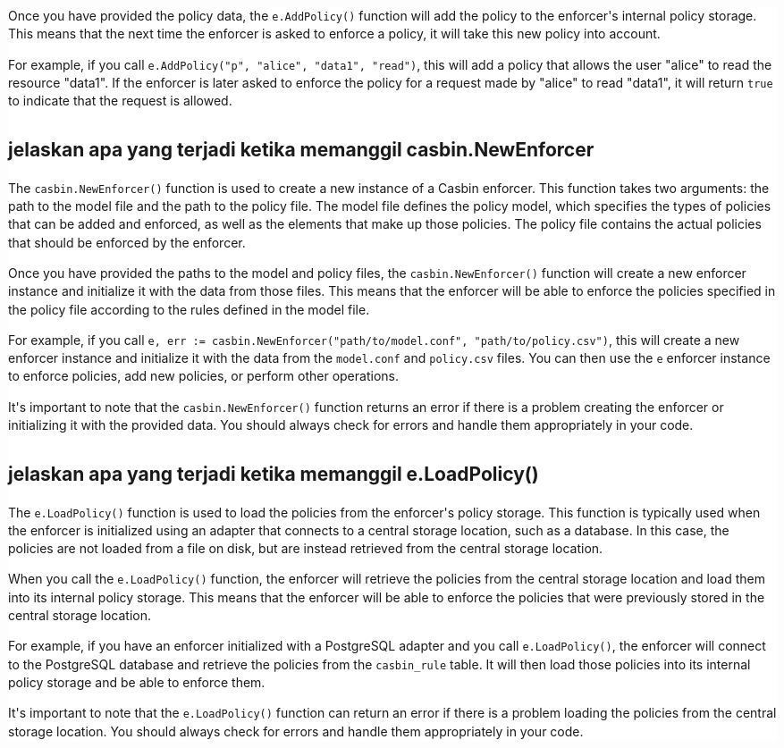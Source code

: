 Once you have provided the policy data, the `e.AddPolicy()` function will add the policy to the enforcer's internal policy storage. This means that the next time the enforcer is asked to enforce a policy, it will take this new policy into account.

For example, if you call `e.AddPolicy("p", "alice", "data1", "read")`, this will add a policy that allows the user "alice" to read the resource "data1". If the enforcer is later asked to enforce the policy for a request made by "alice" to read "data1", it will return `true` to indicate that the request is allowed.

## jelaskan apa yang terjadi ketika memanggil casbin.NewEnforcer

The `casbin.NewEnforcer()` function is used to create a new instance of a Casbin enforcer. This function takes two arguments: the path to the model file and the path to the policy file. The model file defines the policy model, which specifies the types of policies that can be added and enforced, as well as the elements that make up those policies. The policy file contains the actual policies that should be enforced by the enforcer.

Once you have provided the paths to the model and policy files, the `casbin.NewEnforcer()` function will create a new enforcer instance and initialize it with the data from those files. This means that the enforcer will be able to enforce the policies specified in the policy file according to the rules defined in the model file.

For example, if you call `e, err := casbin.NewEnforcer("path/to/model.conf", "path/to/policy.csv")`, this will create a new enforcer instance and initialize it with the data from the `model.conf` and `policy.csv` files. You can then use the `e` enforcer instance to enforce policies, add new policies, or perform other operations.

It's important to note that the `casbin.NewEnforcer()` function returns an error if there is a problem creating the enforcer or initializing it with the provided data. You should always check for errors and handle them appropriately in your code.

## jelaskan apa yang terjadi ketika memanggil e.LoadPolicy()

The `e.LoadPolicy()` function is used to load the policies from the enforcer's policy storage. This function is typically used when the enforcer is initialized using an adapter that connects to a central storage location, such as a database. In this case, the policies are not loaded from a file on disk, but are instead retrieved from the central storage location.

When you call the `e.LoadPolicy()` function, the enforcer will retrieve the policies from the central storage location and load them into its internal policy storage. This means that the enforcer will be able to enforce the policies that were previously stored in the central storage location.

For example, if you have an enforcer initialized with a PostgreSQL adapter and you call `e.LoadPolicy()`, the enforcer will connect to the PostgreSQL database and retrieve the policies from the `casbin_rule` table. It will then load those policies into its internal policy storage and be able to enforce them.

It's important to note that the `e.LoadPolicy()` function can return an error if there is a problem loading the policies from the central storage location. You should always check for errors and handle them appropriately in your code.
